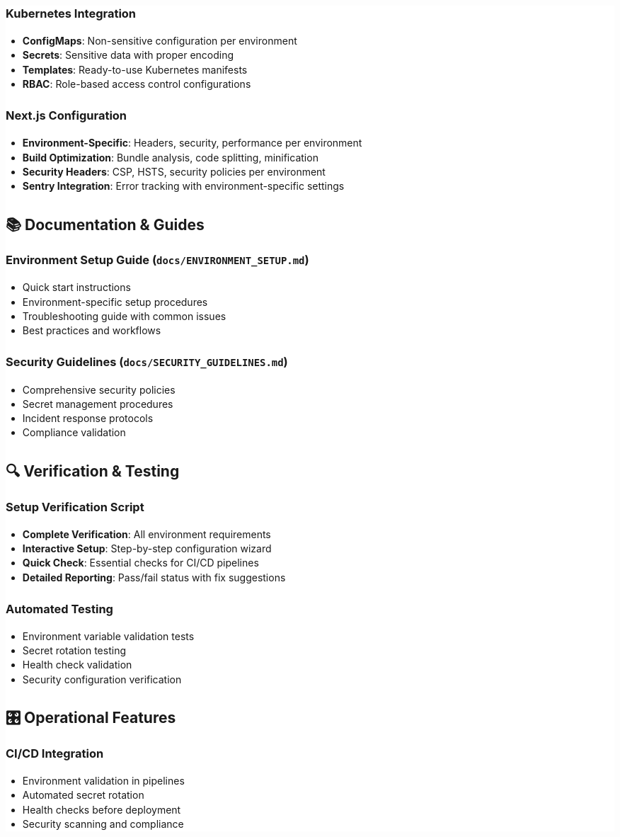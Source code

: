 ### Kubernetes Integration
- **ConfigMaps**: Non-sensitive configuration per environment
- **Secrets**: Sensitive data with proper encoding
- **Templates**: Ready-to-use Kubernetes manifests
- **RBAC**: Role-based access control configurations

### Next.js Configuration
- **Environment-Specific**: Headers, security, performance per environment
- **Build Optimization**: Bundle analysis, code splitting, minification
- **Security Headers**: CSP, HSTS, security policies per environment
- **Sentry Integration**: Error tracking with environment-specific settings

## 📚 Documentation & Guides

### Environment Setup Guide (`docs/ENVIRONMENT_SETUP.md`)
- Quick start instructions
- Environment-specific setup procedures
- Troubleshooting guide with common issues
- Best practices and workflows

### Security Guidelines (`docs/SECURITY_GUIDELINES.md`)
- Comprehensive security policies
- Secret management procedures
- Incident response protocols
- Compliance validation

## 🔍 Verification & Testing

### Setup Verification Script
- **Complete Verification**: All environment requirements
- **Interactive Setup**: Step-by-step configuration wizard
- **Quick Check**: Essential checks for CI/CD pipelines
- **Detailed Reporting**: Pass/fail status with fix suggestions

### Automated Testing
- Environment variable validation tests
- Secret rotation testing
- Health check validation
- Security configuration verification

## 🎛️ Operational Features

### CI/CD Integration
- Environment validation in pipelines
- Automated secret rotation
- Health checks before deployment
- Security scanning and compliance
